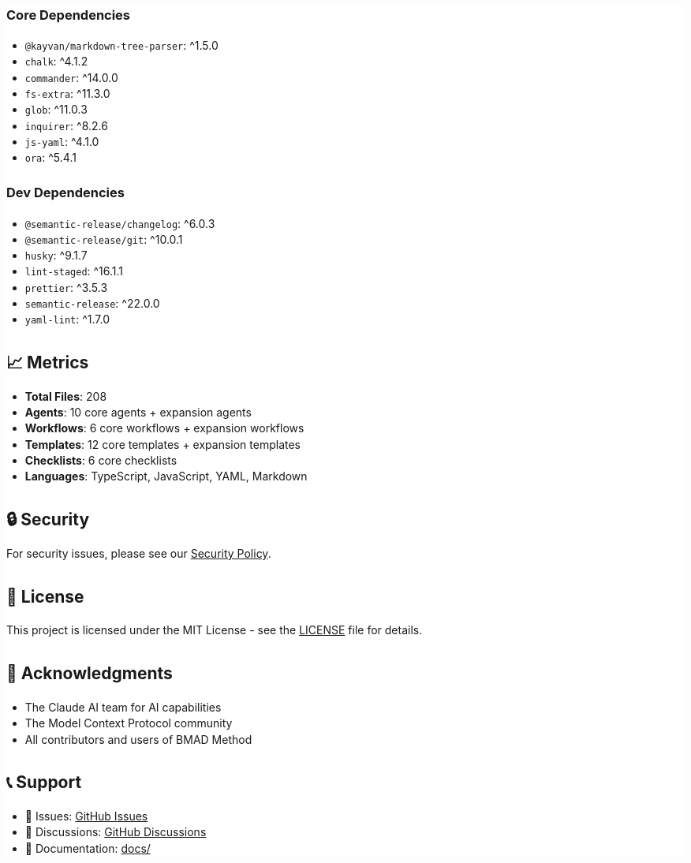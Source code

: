 ### Core Dependencies

- `@kayvan/markdown-tree-parser`: ^1.5.0
- `chalk`: ^4.1.2
- `commander`: ^14.0.0
- `fs-extra`: ^11.3.0
- `glob`: ^11.0.3
- `inquirer`: ^8.2.6
- `js-yaml`: ^4.1.0
- `ora`: ^5.4.1

### Dev Dependencies

- `@semantic-release/changelog`: ^6.0.3
- `@semantic-release/git`: ^10.0.1
- `husky`: ^9.1.7
- `lint-staged`: ^16.1.1
- `prettier`: ^3.5.3
- `semantic-release`: ^22.0.0
- `yaml-lint`: ^1.7.0

## 📈 Metrics

- **Total Files**: 208
- **Agents**: 10 core agents + expansion agents
- **Workflows**: 6 core workflows + expansion workflows
- **Templates**: 12 core templates + expansion templates
- **Checklists**: 6 core checklists
- **Languages**: TypeScript, JavaScript, YAML, Markdown

## 🔒 Security

For security issues, please see our [Security Policy](.github/SECURITY.md).

## 📄 License

This project is licensed under the MIT License - see the [LICENSE](LICENSE) file for details.

## 🌟 Acknowledgments

- The Claude AI team for AI capabilities
- The Model Context Protocol community
- All contributors and users of BMAD Method

## 📞 Support

- 📧 Issues: [GitHub Issues](https://github.com/vedantparmar12/BMAD-method/issues)
- 💬 Discussions: [GitHub Discussions](https://github.com/vedantparmar12/BMAD-method/discussions)
- 📖 Documentation: [docs/](docs/)

